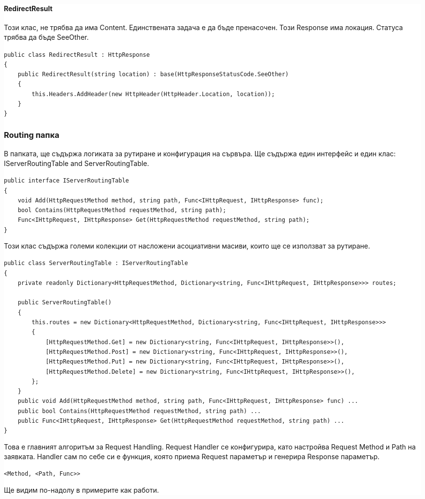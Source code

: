 #### RedirectResult
Този клас, не трябва да има Content. Единствената задача е да бъде пренасочен. Този Response има локация. Статуса трябва да бъде SeeOther.
```
public class RedirectResult : HttpResponse
{
	public RedirectResult(string location) : base(HttpResponseStatusCode.SeeOther)
	{
		this.Headers.AddHeader(new HttpHeader(HttpHeader.Location, location));  
	}
}
```
 
### Routing папка
В папката, ще съдържа логиката за рутиране и конфигурация на сървъра. Ще съдържа един интерфейс и един клас: IServerRoutingTable and ServerRoutingTable.
```
public interface IServerRoutingTable
{
	void Add(HttpRequestMethod method, string path, Func<IHttpRequest, IHttpResponse> func);
	bool Contains(HttpRequestMethod requestMethod, string path);
	Func<IHttpRequest, IHttpResponse> Get(HttpRequestMethod requestMethod, string path);
}
```
Този клас съдържа големи колекции от насложени асоциативни масиви, които ще се използват за рутиране.
```
public class ServerRoutingTable : IServerRoutingTable
{
	private readonly Dictionary<HttpRequestMethod, Dictionary<string, Func<IHttpRequest, IHttpResponse>>> routes;

	public ServerRoutingTable()
	{
		this.routes = new Dictionary<HttpRequestMethod, Dictionary<string, Func<IHttpRequest, IHttpResponse>>>
		{
			[HttpRequestMethod.Get] = new Dictionary<string, Func<IHttpRequest, IHttpResponse>>(),
			[HttpRequestMethod.Post] = new Dictionary<string, Func<IHttpRequest, IHttpResponse>>(),
			[HttpRequestMethod.Put] = new Dictionary<string, Func<IHttpRequest, IHttpResponse>>(),
			[HttpRequestMethod.Delete] = new Dictionary<string, Func<IHttpRequest, IHttpResponse>>(),
		};
	}
	public void Add(HttpRequestMethod method, string path, Func<IHttpRequest, IHttpResponse> func) ...
	public bool Contains(HttpRequestMethod requestMethod, string path) ... 
	public Func<IHttpRequest, IHttpResponse> Get(HttpRequestMethod requestMethod, string path) ...
}
```
Това е главният алгоритъм за Request Handling. Request Handler се конфигурира, като настройва Request Method и Path на заявката. Handler сам по себе си е функция, която приема Request параметър и генерира Response параметър.
```
<Method, <Path, Func>>
```
Ще видим по-надолу в примерите как работи.
